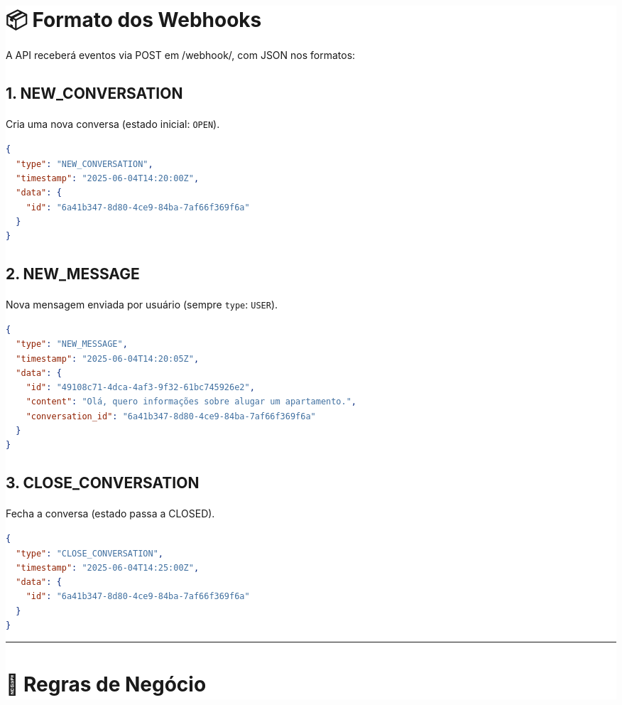 
# 📦 Formato dos Webhooks

A API receberá eventos via POST em /webhook/, com JSON nos formatos:

## 1. NEW_CONVERSATION

Cria uma nova conversa (estado inicial: `OPEN`).

```json
{
  "type": "NEW_CONVERSATION",
  "timestamp": "2025-06-04T14:20:00Z",
  "data": {
    "id": "6a41b347-8d80-4ce9-84ba-7af66f369f6a"
  }
}
```

## 2. NEW_MESSAGE

Nova mensagem enviada por usuário (sempre `type`: `USER`).

```json
{
  "type": "NEW_MESSAGE",
  "timestamp": "2025-06-04T14:20:05Z",
  "data": {
    "id": "49108c71-4dca-4af3-9f32-61bc745926e2",
    "content": "Olá, quero informações sobre alugar um apartamento.",
    "conversation_id": "6a41b347-8d80-4ce9-84ba-7af66f369f6a"
  }
}
```

## 3. CLOSE_CONVERSATION

Fecha a conversa (estado passa a CLOSED).

```json
{
  "type": "CLOSE_CONVERSATION",
  "timestamp": "2025-06-04T14:25:00Z",
  "data": {
    "id": "6a41b347-8d80-4ce9-84ba-7af66f369f6a"
  }
}
```

---

# 📌 Regras de Negócio
